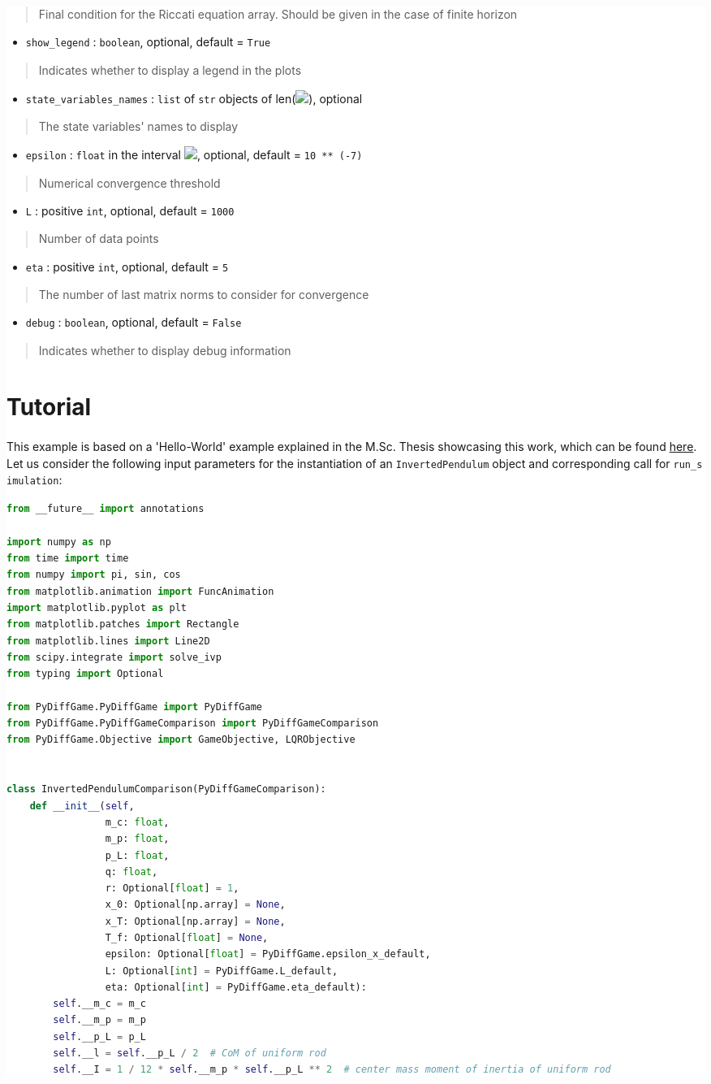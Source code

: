 >
>Final condition for the Riccati equation array. Should be given in the case of finite horizon
* `show_legend` : `boolean`, optional, default = `True`
>Indicates whether to display a legend in the plots
* `state_variables_names` : `list` of `str` objects of len(<img src="https://render.githubusercontent.com/render/math?math=\color{yellow}n">), optional
>The state variables' names to display
* `epsilon` : `float` in the interval <img src="https://render.githubusercontent.com/render/math?math=\color{yellow}(0,1)">, optional, default = `10 ** (-7)`
>Numerical convergence threshold
* `L` : positive `int`, optional, default = `1000`
>Number of data points
* `eta` : positive `int`, optional, default = `5`
>The number of last matrix norms to consider for convergence
* `debug` : `boolean`, optional, default = `False`
>Indicates whether to display debug information

# Tutorial

This example is based on a 'Hello-World' example explained in the M.Sc. Thesis showcasing this work, which can be found [here](https://www.researchgate.net/publication/359819808_Differential_Games_for_Compositional_Handling_of_Competing_Control_Tasks).
Let us consider the following input parameters for the instantiation of an `InvertedPendulum` object and 
corresponding call for `run_simulation`:

```python
from __future__ import annotations

import numpy as np
from time import time
from numpy import pi, sin, cos
from matplotlib.animation import FuncAnimation
import matplotlib.pyplot as plt
from matplotlib.patches import Rectangle
from matplotlib.lines import Line2D
from scipy.integrate import solve_ivp
from typing import Optional

from PyDiffGame.PyDiffGame import PyDiffGame
from PyDiffGame.PyDiffGameComparison import PyDiffGameComparison
from PyDiffGame.Objective import GameObjective, LQRObjective


class InvertedPendulumComparison(PyDiffGameComparison):
    def __init__(self,
                 m_c: float,
                 m_p: float,
                 p_L: float,
                 q: float,
                 r: Optional[float] = 1,
                 x_0: Optional[np.array] = None,
                 x_T: Optional[np.array] = None,
                 T_f: Optional[float] = None,
                 epsilon: Optional[float] = PyDiffGame.epsilon_x_default,
                 L: Optional[int] = PyDiffGame.L_default,
                 eta: Optional[int] = PyDiffGame.eta_default):
        self.__m_c = m_c
        self.__m_p = m_p
        self.__p_L = p_L
        self.__l = self.__p_L / 2  # CoM of uniform rod
        self.__I = 1 / 12 * self.__m_p * self.__p_L ** 2  # center mass moment of inertia of uniform rod

```